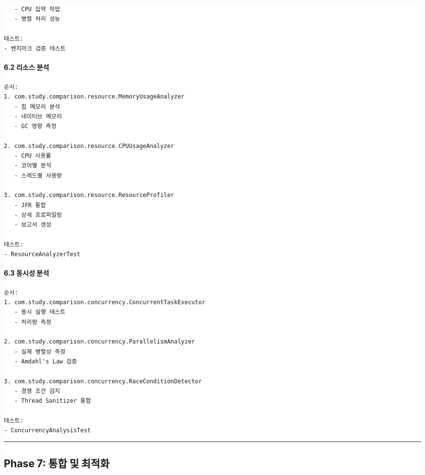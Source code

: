 ```
   - CPU 집약 작업
   - 병렬 처리 성능

테스트:
- 벤치마크 검증 테스트
```

#### 6.2 리소스 분석
```
순서:
1. com.study.comparison.resource.MemoryUsageAnalyzer
   - 힙 메모리 분석
   - 네이티브 메모리
   - GC 영향 측정

2. com.study.comparison.resource.CPUUsageAnalyzer
   - CPU 사용률
   - 코어별 분석
   - 스레드별 사용량

3. com.study.comparison.resource.ResourceProfiler
   - JFR 통합
   - 상세 프로파일링
   - 보고서 생성

테스트:
- ResourceAnalyzerTest
```

#### 6.3 동시성 분석
```
순서:
1. com.study.comparison.concurrency.ConcurrentTaskExecutor
   - 동시 실행 테스트
   - 처리량 측정

2. com.study.comparison.concurrency.ParallelismAnalyzer
   - 실제 병렬성 측정
   - Amdahl's Law 검증

3. com.study.comparison.concurrency.RaceConditionDetector
   - 경쟁 조건 감지
   - Thread Sanitizer 통합

테스트:
- ConcurrencyAnalysisTest
```

---

## Phase 7: 통합 및 최적화

